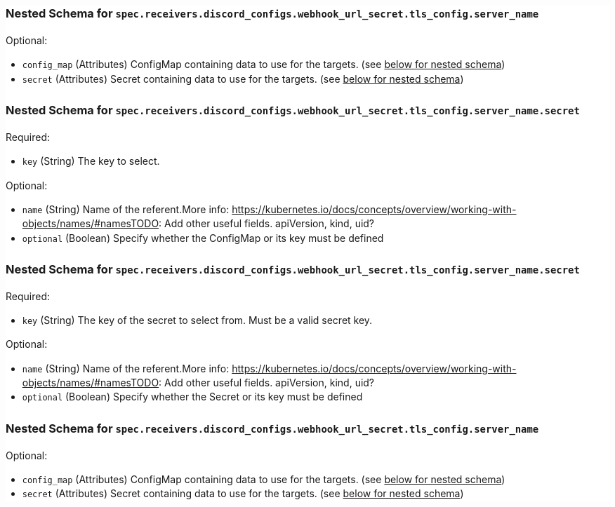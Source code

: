 <a id="nestedatt--spec--receivers--discord_configs--webhook_url_secret--tls_config--ca"></a>
### Nested Schema for `spec.receivers.discord_configs.webhook_url_secret.tls_config.server_name`

Optional:

- `config_map` (Attributes) ConfigMap containing data to use for the targets. (see [below for nested schema](#nestedatt--spec--receivers--discord_configs--webhook_url_secret--tls_config--server_name--config_map))
- `secret` (Attributes) Secret containing data to use for the targets. (see [below for nested schema](#nestedatt--spec--receivers--discord_configs--webhook_url_secret--tls_config--server_name--secret))

<a id="nestedatt--spec--receivers--discord_configs--webhook_url_secret--tls_config--server_name--config_map"></a>
### Nested Schema for `spec.receivers.discord_configs.webhook_url_secret.tls_config.server_name.secret`

Required:

- `key` (String) The key to select.

Optional:

- `name` (String) Name of the referent.More info: https://kubernetes.io/docs/concepts/overview/working-with-objects/names/#namesTODO: Add other useful fields. apiVersion, kind, uid?
- `optional` (Boolean) Specify whether the ConfigMap or its key must be defined


<a id="nestedatt--spec--receivers--discord_configs--webhook_url_secret--tls_config--server_name--secret"></a>
### Nested Schema for `spec.receivers.discord_configs.webhook_url_secret.tls_config.server_name.secret`

Required:

- `key` (String) The key of the secret to select from.  Must be a valid secret key.

Optional:

- `name` (String) Name of the referent.More info: https://kubernetes.io/docs/concepts/overview/working-with-objects/names/#namesTODO: Add other useful fields. apiVersion, kind, uid?
- `optional` (Boolean) Specify whether the Secret or its key must be defined



<a id="nestedatt--spec--receivers--discord_configs--webhook_url_secret--tls_config--cert"></a>
### Nested Schema for `spec.receivers.discord_configs.webhook_url_secret.tls_config.server_name`

Optional:

- `config_map` (Attributes) ConfigMap containing data to use for the targets. (see [below for nested schema](#nestedatt--spec--receivers--discord_configs--webhook_url_secret--tls_config--server_name--config_map))
- `secret` (Attributes) Secret containing data to use for the targets. (see [below for nested schema](#nestedatt--spec--receivers--discord_configs--webhook_url_secret--tls_config--server_name--secret))
